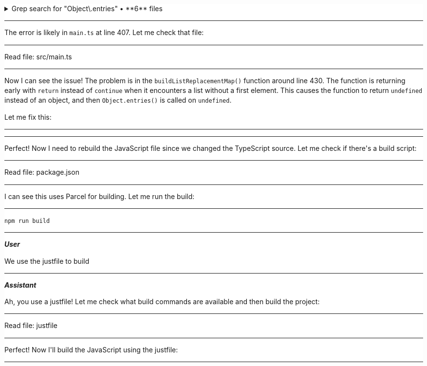 
<details><summary>Grep search for "Object\.entries" • **6** files</summary></details>

---

The error is likely in `main.ts` at line 407. Let me check that file:

---

Read file: src/main.ts

---

Now I can see the issue! The problem is in the `buildListReplacementMap()` function around line 430. The function is returning early with `return` instead of `continue` when it encounters a list without a first element. This causes the function to return `undefined` instead of an object, and then `Object.entries()` is called on `undefined`.

Let me fix this:

---



---

Perfect! Now I need to rebuild the JavaScript file since we changed the TypeScript source. Let me check if there's a build script:

---

Read file: package.json

---

I can see this uses Parcel for building. Let me run the build:

---

```bash
npm run build
```

---

_**User**_

We use the justfile to build

---

_**Assistant**_

Ah, you use a justfile! Let me check what build commands are available and then build the project:

---

Read file: justfile

---

Perfect! Now I'll build the JavaScript using the justfile:

---